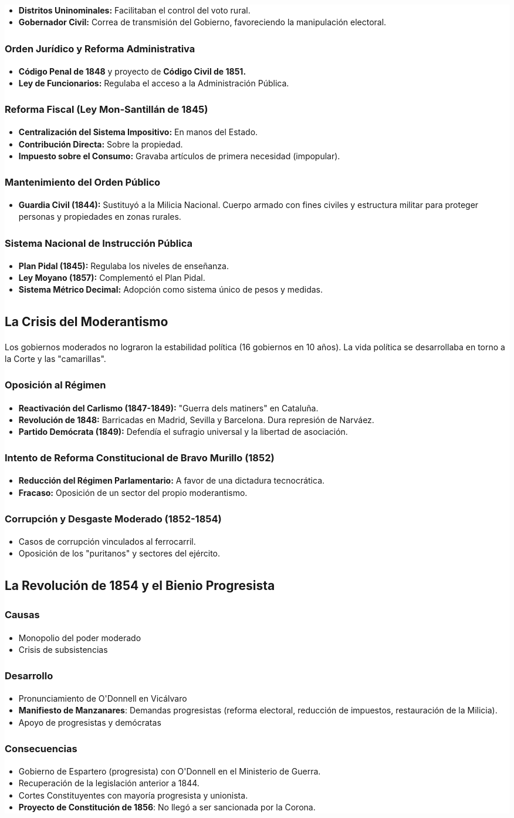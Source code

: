*   **Distritos Uninominales:** Facilitaban el control del voto rural.
*   **Gobernador Civil:** Correa de transmisión del Gobierno, favoreciendo la manipulación electoral.

### Orden Jurídico y Reforma Administrativa

*   **Código Penal de 1848** y proyecto de **Código Civil de 1851.**
*   **Ley de Funcionarios:** Regulaba el acceso a la Administración Pública.

### Reforma Fiscal (Ley Mon-Santillán de 1845)

*   **Centralización del Sistema Impositivo:** En manos del Estado.
*   **Contribución Directa:** Sobre la propiedad.
*   **Impuesto sobre el Consumo:** Gravaba artículos de primera necesidad (impopular).

### Mantenimiento del Orden Público

*   **Guardia Civil (1844):** Sustituyó a la Milicia Nacional. Cuerpo armado con fines civiles y estructura militar para proteger personas y propiedades en zonas rurales.

### Sistema Nacional de Instrucción Pública

*   **Plan Pidal (1845):** Regulaba los niveles de enseñanza.
*   **Ley Moyano (1857):** Complementó el Plan Pidal.
*   **Sistema Métrico Decimal:** Adopción como sistema único de pesos y medidas.

## La Crisis del Moderantismo

Los gobiernos moderados no lograron la estabilidad política (16 gobiernos en 10 años). La vida política se desarrollaba en torno a la Corte y las "camarillas".

### Oposición al Régimen

*   **Reactivación del Carlismo (1847-1849):** "Guerra dels matiners" en Cataluña.
*   **Revolución de 1848:** Barricadas en Madrid, Sevilla y Barcelona. Dura represión de Narváez.
*   **Partido Demócrata (1849):** Defendía el sufragio universal y la libertad de asociación.

### Intento de Reforma Constitucional de Bravo Murillo (1852)

*   **Reducción del Régimen Parlamentario:** A favor de una dictadura tecnocrática.
*   **Fracaso:** Oposición de un sector del propio moderantismo.

### Corrupción y Desgaste Moderado (1852-1854)

*   Casos de corrupción vinculados al ferrocarril.
*   Oposición de los "puritanos" y sectores del ejército.

## La Revolución de 1854 y el Bienio Progresista
### Causas
* Monopolio del poder moderado
* Crisis de subsistencias
### Desarrollo
* Pronunciamiento de O'Donnell en Vicálvaro
* **Manifiesto de Manzanares**: Demandas progresistas (reforma electoral, reducción de impuestos, restauración de la Milicia).
* Apoyo de progresistas y demócratas
### Consecuencias
* Gobierno de Espartero (progresista) con O'Donnell en el Ministerio de Guerra.
* Recuperación de la legislación anterior a 1844.
* Cortes Constituyentes con mayoría progresista y unionista.
* **Proyecto de Constitución de 1856**: No llegó a ser sancionada por la Corona.